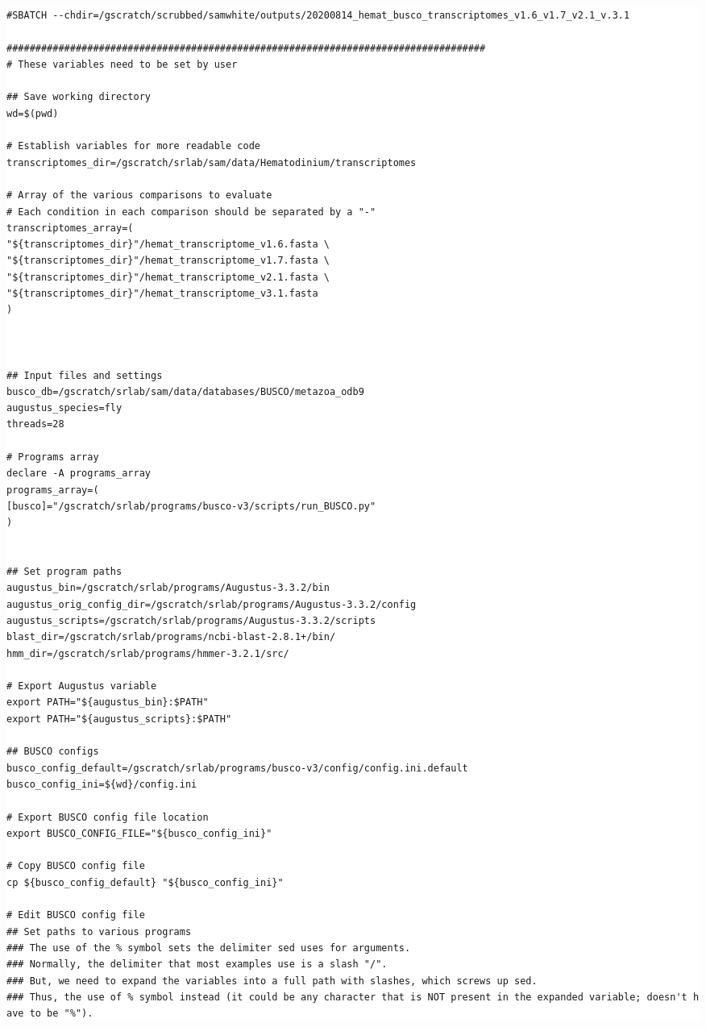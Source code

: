 ```shell
#SBATCH --chdir=/gscratch/scrubbed/samwhite/outputs/20200814_hemat_busco_transcriptomes_v1.6_v1.7_v2.1_v.3.1

###################################################################################
# These variables need to be set by user

## Save working directory
wd=$(pwd)

# Establish variables for more readable code
transcriptomes_dir=/gscratch/srlab/sam/data/Hematodinium/transcriptomes

# Array of the various comparisons to evaluate
# Each condition in each comparison should be separated by a "-"
transcriptomes_array=(
"${transcriptomes_dir}"/hemat_transcriptome_v1.6.fasta \
"${transcriptomes_dir}"/hemat_transcriptome_v1.7.fasta \
"${transcriptomes_dir}"/hemat_transcriptome_v2.1.fasta \
"${transcriptomes_dir}"/hemat_transcriptome_v3.1.fasta
)



## Input files and settings
busco_db=/gscratch/srlab/sam/data/databases/BUSCO/metazoa_odb9
augustus_species=fly
threads=28

# Programs array
declare -A programs_array
programs_array=(
[busco]="/gscratch/srlab/programs/busco-v3/scripts/run_BUSCO.py"
)


## Set program paths
augustus_bin=/gscratch/srlab/programs/Augustus-3.3.2/bin
augustus_orig_config_dir=/gscratch/srlab/programs/Augustus-3.3.2/config
augustus_scripts=/gscratch/srlab/programs/Augustus-3.3.2/scripts
blast_dir=/gscratch/srlab/programs/ncbi-blast-2.8.1+/bin/
hmm_dir=/gscratch/srlab/programs/hmmer-3.2.1/src/

# Export Augustus variable
export PATH="${augustus_bin}:$PATH"
export PATH="${augustus_scripts}:$PATH"

## BUSCO configs
busco_config_default=/gscratch/srlab/programs/busco-v3/config/config.ini.default
busco_config_ini=${wd}/config.ini

# Export BUSCO config file location
export BUSCO_CONFIG_FILE="${busco_config_ini}"

# Copy BUSCO config file
cp ${busco_config_default} "${busco_config_ini}"

# Edit BUSCO config file
## Set paths to various programs
### The use of the % symbol sets the delimiter sed uses for arguments.
### Normally, the delimiter that most examples use is a slash "/".
### But, we need to expand the variables into a full path with slashes, which screws up sed.
### Thus, the use of % symbol instead (it could be any character that is NOT present in the expanded variable; doesn't have to be "%").
```